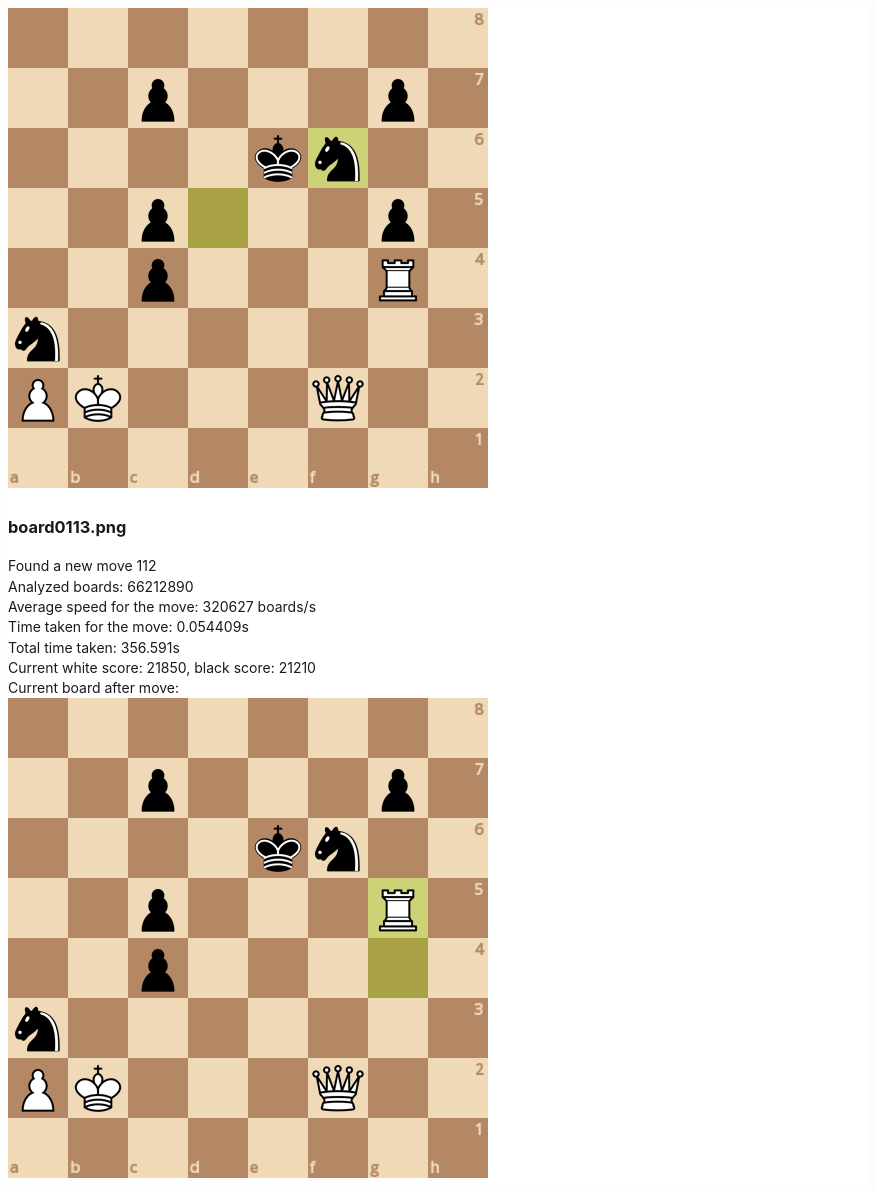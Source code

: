 ![board0112.png](images/board0112.png)

### board0113.png

Found a new move 112\
Analyzed boards: 66212890\
Average speed for the move: 320627 boards/s\
Time taken for the move: 0.054409s\
Total time taken: 356.591s\
Current white score: 21850, black score: 21210\
Current board after move:\
![board0113.png](images/board0113.png)
